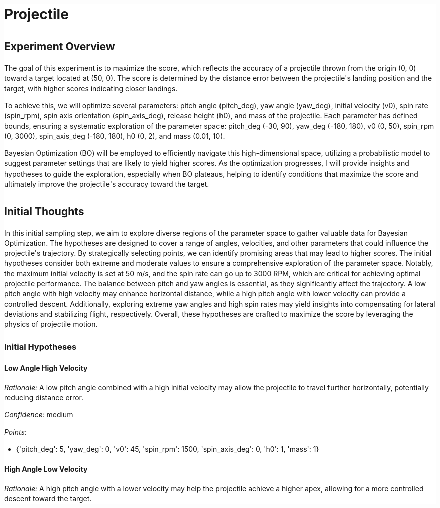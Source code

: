 # Projectile

## Experiment Overview

The goal of this experiment is to maximize the score, which reflects the accuracy of a projectile thrown from the origin (0, 0) toward a target located at (50, 0). The score is determined by the distance error between the projectile's landing position and the target, with higher scores indicating closer landings. 

To achieve this, we will optimize several parameters: pitch angle (pitch_deg), yaw angle (yaw_deg), initial velocity (v0), spin rate (spin_rpm), spin axis orientation (spin_axis_deg), release height (h0), and mass of the projectile. Each parameter has defined bounds, ensuring a systematic exploration of the parameter space: pitch_deg (-30, 90), yaw_deg (-180, 180), v0 (0, 50), spin_rpm (0, 3000), spin_axis_deg (-180, 180), h0 (0, 2), and mass (0.01, 10).

Bayesian Optimization (BO) will be employed to efficiently navigate this high-dimensional space, utilizing a probabilistic model to suggest parameter settings that are likely to yield higher scores. As the optimization progresses, I will provide insights and hypotheses to guide the exploration, especially when BO plateaus, helping to identify conditions that maximize the score and ultimately improve the projectile's accuracy toward the target.

## Initial Thoughts

In this initial sampling step, we aim to explore diverse regions of the parameter space to gather valuable data for Bayesian Optimization. The hypotheses are designed to cover a range of angles, velocities, and other parameters that could influence the projectile's trajectory. By strategically selecting points, we can identify promising areas that may lead to higher scores. The initial hypotheses consider both extreme and moderate values to ensure a comprehensive exploration of the parameter space. Notably, the maximum initial velocity is set at 50 m/s, and the spin rate can go up to 3000 RPM, which are critical for achieving optimal projectile performance. The balance between pitch and yaw angles is essential, as they significantly affect the trajectory. A low pitch angle with high velocity may enhance horizontal distance, while a high pitch angle with lower velocity can provide a controlled descent. Additionally, exploring extreme yaw angles and high spin rates may yield insights into compensating for lateral deviations and stabilizing flight, respectively. Overall, these hypotheses are crafted to maximize the score by leveraging the physics of projectile motion.
### Initial Hypotheses

#### Low Angle High Velocity

*Rationale:* A low pitch angle combined with a high initial velocity may allow the projectile to travel further horizontally, potentially reducing distance error.

*Confidence:* medium

*Points:*

- {'pitch_deg': 5, 'yaw_deg': 0, 'v0': 45, 'spin_rpm': 1500, 'spin_axis_deg': 0, 'h0': 1, 'mass': 1}

#### High Angle Low Velocity

*Rationale:* A high pitch angle with a lower velocity may help the projectile achieve a higher apex, allowing for a more controlled descent toward the target.
